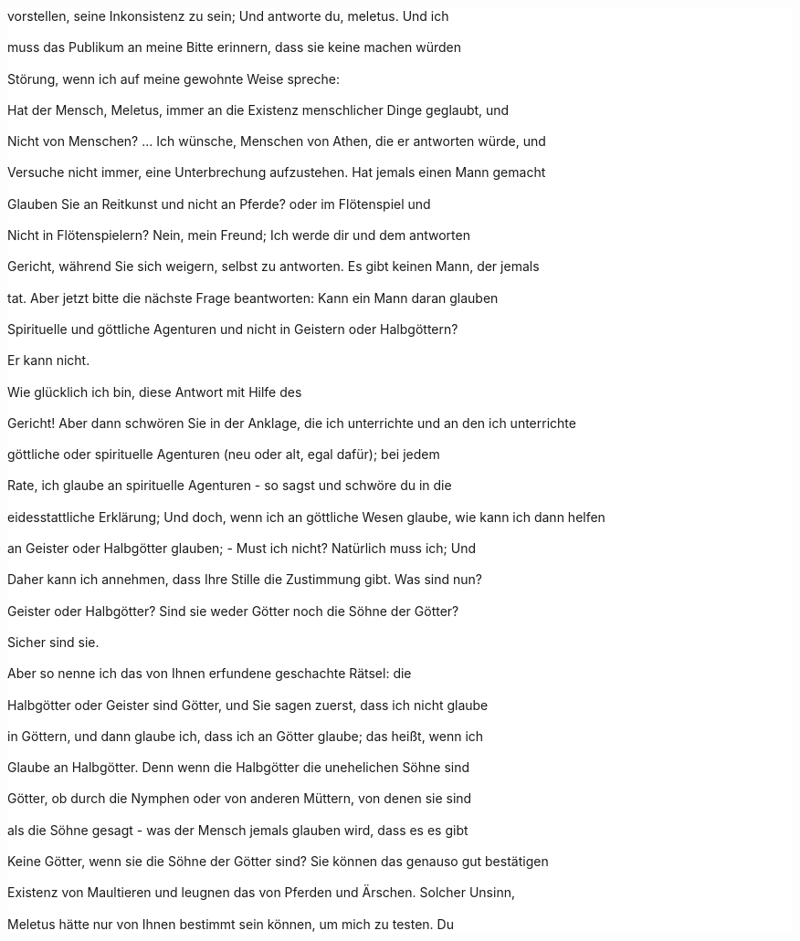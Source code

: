 vorstellen, seine Inkonsistenz zu sein; Und antworte du, meletus. Und ich

muss das Publikum an meine Bitte erinnern, dass sie keine machen würden

Störung, wenn ich auf meine gewohnte Weise spreche:



Hat der Mensch, Meletus, immer an die Existenz menschlicher Dinge geglaubt, und

Nicht von Menschen? ... Ich wünsche, Menschen von Athen, die er antworten würde, und

Versuche nicht immer, eine Unterbrechung aufzustehen. Hat jemals einen Mann gemacht

Glauben Sie an Reitkunst und nicht an Pferde? oder im Flötenspiel und

Nicht in Flötenspielern? Nein, mein Freund; Ich werde dir und dem antworten

Gericht, während Sie sich weigern, selbst zu antworten. Es gibt keinen Mann, der jemals

tat. Aber jetzt bitte die nächste Frage beantworten: Kann ein Mann daran glauben

Spirituelle und göttliche Agenturen und nicht in Geistern oder Halbgöttern?



Er kann nicht.



Wie glücklich ich bin, diese Antwort mit Hilfe des

Gericht! Aber dann schwören Sie in der Anklage, die ich unterrichte und an den ich unterrichte

göttliche oder spirituelle Agenturen (neu oder alt, egal dafür); bei jedem

Rate, ich glaube an spirituelle Agenturen - so sagst und schwöre du in die

eidesstattliche Erklärung; Und doch, wenn ich an göttliche Wesen glaube, wie kann ich dann helfen

an Geister oder Halbgötter glauben; - Must ich nicht? Natürlich muss ich; Und

Daher kann ich annehmen, dass Ihre Stille die Zustimmung gibt. Was sind nun?

Geister oder Halbgötter? Sind sie weder Götter noch die Söhne der Götter?



Sicher sind sie.



Aber so nenne ich das von Ihnen erfundene geschachte Rätsel: die

Halbgötter oder Geister sind Götter, und Sie sagen zuerst, dass ich nicht glaube

in Göttern, und dann glaube ich, dass ich an Götter glaube; das heißt, wenn ich

Glaube an Halbgötter. Denn wenn die Halbgötter die unehelichen Söhne sind

Götter, ob durch die Nymphen oder von anderen Müttern, von denen sie sind

als die Söhne gesagt - was der Mensch jemals glauben wird, dass es es gibt

Keine Götter, wenn sie die Söhne der Götter sind? Sie können das genauso gut bestätigen

Existenz von Maultieren und leugnen das von Pferden und Ärschen. Solcher Unsinn,

Meletus hätte nur von Ihnen bestimmt sein können, um mich zu testen. Du
